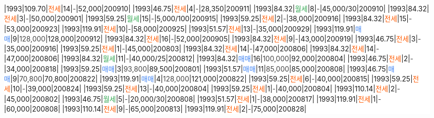 |1993|109.70|<span style="color:#ff5a00">전세</span>|14|<span style="color:#444444">-</span>|52,000|200910|
|1993|46.75|<span style="color:#ff5a00">전세</span>|4|<span style="color:#444444">-</span>|28,350|200911|
|1993|84.32|<span style="color:#34a853">월세</span>|8|<span style="color:#444444">-</span>|45,000/30|200910|
|1993|84.32|<span style="color:#ff5a00">전세</span>|3|<span style="color:#444444">-</span>|50,000|200901|
|1993|59.25|<span style="color:#34a853">월세</span>|15|<span style="color:#444444">-</span>|5,000/100|200915|
|1993|59.25|<span style="color:#ff5a00">전세</span>|2|<span style="color:#444444">-</span>|38,000|200916|
|1993|84.32|<span style="color:#ff5a00">전세</span>|15|<span style="color:#444444">-</span>|53,000|200923|
|1993|119.91|<span style="color:#ff5a00">전세</span>|10|<span style="color:#444444">-</span>|58,000|200925|
|1993|51.57|<span style="color:#ff5a00">전세</span>|13|<span style="color:#444444">-</span>|35,000|200929|
|1993|119.91|<span style="color:#4285f3">매매</span>|9|<span style="color:#444444">128,000</span>|128,000|200912|
|1993|84.32|<span style="color:#ff5a00">전세</span>|16|<span style="color:#444444">-</span>|52,000|200905|
|1993|84.32|<span style="color:#ff5a00">전세</span>|9|<span style="color:#444444">-</span>|43,000|200919|
|1993|46.75|<span style="color:#ff5a00">전세</span>|3|<span style="color:#444444">-</span>|35,000|200916|
|1993|59.25|<span style="color:#ff5a00">전세</span>|1|<span style="color:#444444">-</span>|45,000|200803|
|1993|84.32|<span style="color:#ff5a00">전세</span>|14|<span style="color:#444444">-</span>|47,000|200806|
|1993|84.32|<span style="color:#ff5a00">전세</span>|14|<span style="color:#444444">-</span>|47,000|200806|
|1993|84.32|<span style="color:#34a853">월세</span>|11|<span style="color:#444444">-</span>|40,000/25|200812|
|1993|84.32|<span style="color:#4285f3">매매</span>|16|<span style="color:#444444">100,000</span>|92,000|200804|
|1993|46.75|<span style="color:#ff5a00">전세</span>|2|<span style="color:#444444">-</span>|34,000|200818|
|1993|59.25|<span style="color:#4285f3">매매</span>|3|<span style="color:#444444">93,800</span>|89,500|200801|
|1993|51.57|<span style="color:#4285f3">매매</span>|11|<span style="color:#444444">85,000</span>|85,000|200808|
|1993|46.75|<span style="color:#4285f3">매매</span>|9|<span style="color:#444444">70,800</span>|70,800|200822|
|1993|119.91|<span style="color:#4285f3">매매</span>|4|<span style="color:#444444">128,000</span>|121,000|200822|
|1993|59.25|<span style="color:#ff5a00">전세</span>|6|<span style="color:#444444">-</span>|40,000|200815|
|1993|59.25|<span style="color:#ff5a00">전세</span>|10|<span style="color:#444444">-</span>|39,000|200824|
|1993|59.25|<span style="color:#ff5a00">전세</span>|13|<span style="color:#444444">-</span>|40,000|200804|
|1993|59.25|<span style="color:#ff5a00">전세</span>|1|<span style="color:#444444">-</span>|40,000|200804|
|1993|110.14|<span style="color:#ff5a00">전세</span>|2|<span style="color:#444444">-</span>|45,000|200802|
|1993|46.75|<span style="color:#34a853">월세</span>|5|<span style="color:#444444">-</span>|20,000/30|200808|
|1993|51.57|<span style="color:#ff5a00">전세</span>|1|<span style="color:#444444">-</span>|38,000|200817|
|1993|119.91|<span style="color:#ff5a00">전세</span>|1|<span style="color:#444444">-</span>|60,000|200808|
|1993|110.14|<span style="color:#ff5a00">전세</span>|9|<span style="color:#444444">-</span>|65,000|200813|
|1993|119.91|<span style="color:#ff5a00">전세</span>|2|<span style="color:#444444">-</span>|75,000|200828|
